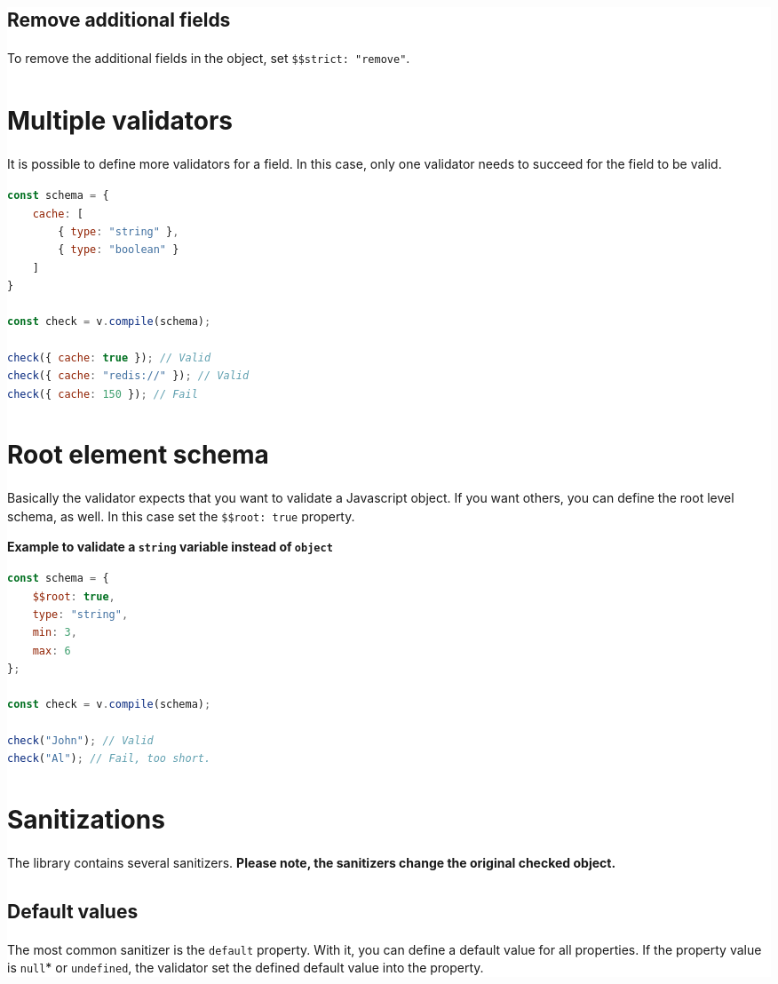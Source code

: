 ## Remove additional fields
To remove the additional fields in the object, set `$$strict: "remove"`.


# Multiple validators
It is possible to define more validators for a field. In this case, only one validator needs to succeed for the field to be valid.

```js
const schema = {
    cache: [
        { type: "string" },
        { type: "boolean" }
    ]
}

const check = v.compile(schema);

check({ cache: true }); // Valid
check({ cache: "redis://" }); // Valid
check({ cache: 150 }); // Fail
```

# Root element schema
Basically the validator expects that you want to validate a Javascript object. If you want others, you can define the root level schema, as well. In this case set the `$$root: true` property.

**Example to validate a `string` variable instead of `object`**
```js
const schema = {
    $$root: true,
    type: "string", 
    min: 3, 
    max: 6
};

const check = v.compile(schema);

check("John"); // Valid
check("Al"); // Fail, too short.
```

# Sanitizations
The library contains several sanitizers. **Please note, the sanitizers change the original checked object.**

## Default values
The most common sanitizer is the `default` property. With it, you can define a default value for all properties. If the property value is `null`* or `undefined`, the validator set the defined default value into the property.
